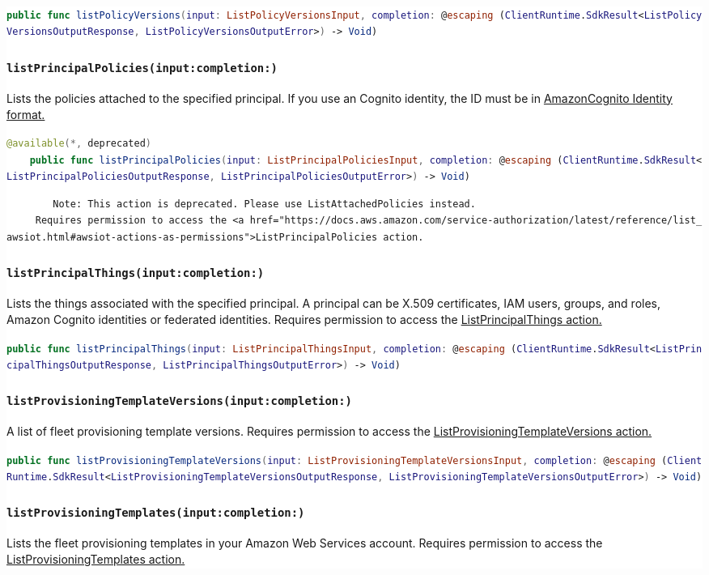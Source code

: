 ``` swift
public func listPolicyVersions(input: ListPolicyVersionsInput, completion: @escaping (ClientRuntime.SdkResult<ListPolicyVersionsOutputResponse, ListPolicyVersionsOutputError>) -> Void)
```

### `listPrincipalPolicies(input:completion:)`

Lists the policies attached to the specified principal. If you use an Cognito
identity, the ID must be in <a href="https:​//docs.aws.amazon.com/cognitoidentity/latest/APIReference/API_GetCredentialsForIdentity.html#API_GetCredentialsForIdentity_RequestSyntax">AmazonCognito Identity format.

``` swift
@available(*, deprecated)
    public func listPrincipalPolicies(input: ListPrincipalPoliciesInput, completion: @escaping (ClientRuntime.SdkResult<ListPrincipalPoliciesOutputResponse, ListPrincipalPoliciesOutputError>) -> Void)
```

``` 
        Note: This action is deprecated. Please use ListAttachedPolicies instead.
     Requires permission to access the <a href="https://docs.aws.amazon.com/service-authorization/latest/reference/list_awsiot.html#awsiot-actions-as-permissions">ListPrincipalPolicies action.
```

### `listPrincipalThings(input:completion:)`

Lists the things associated with the specified principal. A principal can be X.509
certificates, IAM users, groups, and roles, Amazon Cognito identities or federated
identities.
Requires permission to access the <a href="https:​//docs.aws.amazon.com/service-authorization/latest/reference/list_awsiot.html#awsiot-actions-as-permissions">ListPrincipalThings action.

``` swift
public func listPrincipalThings(input: ListPrincipalThingsInput, completion: @escaping (ClientRuntime.SdkResult<ListPrincipalThingsOutputResponse, ListPrincipalThingsOutputError>) -> Void)
```

### `listProvisioningTemplateVersions(input:completion:)`

A list of fleet provisioning template versions.
Requires permission to access the <a href="https:​//docs.aws.amazon.com/service-authorization/latest/reference/list_awsiot.html#awsiot-actions-as-permissions">ListProvisioningTemplateVersions action.

``` swift
public func listProvisioningTemplateVersions(input: ListProvisioningTemplateVersionsInput, completion: @escaping (ClientRuntime.SdkResult<ListProvisioningTemplateVersionsOutputResponse, ListProvisioningTemplateVersionsOutputError>) -> Void)
```

### `listProvisioningTemplates(input:completion:)`

Lists the fleet provisioning templates in your Amazon Web Services account.
Requires permission to access the <a href="https:​//docs.aws.amazon.com/service-authorization/latest/reference/list_awsiot.html#awsiot-actions-as-permissions">ListProvisioningTemplates action.
